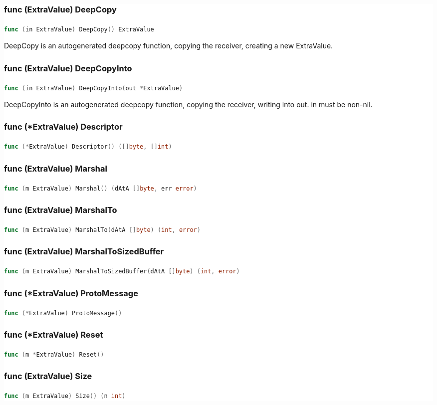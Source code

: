 ### func \(ExtraValue\) DeepCopy

```go
func (in ExtraValue) DeepCopy() ExtraValue
```

DeepCopy is an autogenerated deepcopy function, copying the receiver, creating a new ExtraValue.

### func \(ExtraValue\) DeepCopyInto

```go
func (in ExtraValue) DeepCopyInto(out *ExtraValue)
```

DeepCopyInto is an autogenerated deepcopy function, copying the receiver, writing into out. in must be non\-nil.

### func \(\*ExtraValue\) Descriptor

```go
func (*ExtraValue) Descriptor() ([]byte, []int)
```

### func \(ExtraValue\) Marshal

```go
func (m ExtraValue) Marshal() (dAtA []byte, err error)
```

### func \(ExtraValue\) MarshalTo

```go
func (m ExtraValue) MarshalTo(dAtA []byte) (int, error)
```

### func \(ExtraValue\) MarshalToSizedBuffer

```go
func (m ExtraValue) MarshalToSizedBuffer(dAtA []byte) (int, error)
```

### func \(\*ExtraValue\) ProtoMessage

```go
func (*ExtraValue) ProtoMessage()
```

### func \(\*ExtraValue\) Reset

```go
func (m *ExtraValue) Reset()
```

### func \(ExtraValue\) Size

```go
func (m ExtraValue) Size() (n int)
```
